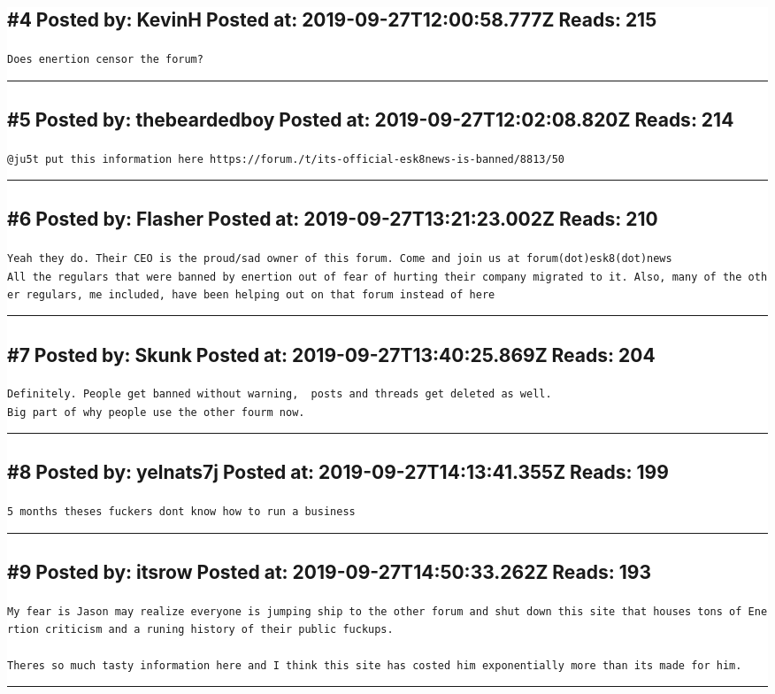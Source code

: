 ## \#4 Posted by: KevinH Posted at: 2019-09-27T12:00:58.777Z Reads: 215

```
Does enertion censor the forum?
```

---
## \#5 Posted by: thebeardedboy Posted at: 2019-09-27T12:02:08.820Z Reads: 214

```
@ju5t put this information here https://forum./t/its-official-esk8news-is-banned/8813/50
```

---
## \#6 Posted by: Flasher Posted at: 2019-09-27T13:21:23.002Z Reads: 210

```
Yeah they do. Their CEO is the proud/sad owner of this forum. Come and join us at forum(dot)esk8(dot)news
All the regulars that were banned by enertion out of fear of hurting their company migrated to it. Also, many of the other regulars, me included, have been helping out on that forum instead of here
```

---
## \#7 Posted by: Skunk Posted at: 2019-09-27T13:40:25.869Z Reads: 204

```
Definitely. People get banned without warning,  posts and threads get deleted as well.
Big part of why people use the other fourm now.
```

---
## \#8 Posted by: yelnats7j Posted at: 2019-09-27T14:13:41.355Z Reads: 199

```
5 months theses fuckers dont know how to run a business
```

---
## \#9 Posted by: itsrow Posted at: 2019-09-27T14:50:33.262Z Reads: 193

```
My fear is Jason may realize everyone is jumping ship to the other forum and shut down this site that houses tons of Enertion criticism and a runing history of their public fuckups.

Theres so much tasty information here and I think this site has costed him exponentially more than its made for him.
```

---